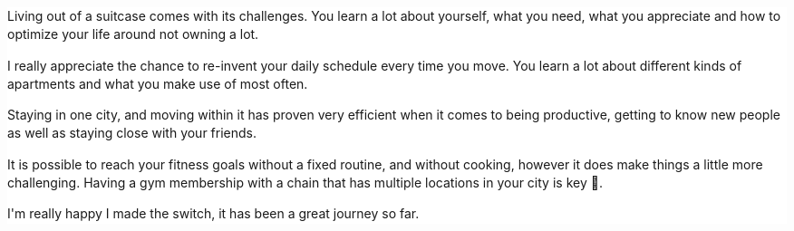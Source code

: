 Living out of a suitcase comes with its challenges. You learn a lot about yourself, what you need, what you appreciate and how to optimize your life around not owning a lot. 

I really appreciate the chance to re-invent your daily schedule every time you move. You learn a lot about different kinds of apartments and what you make use of most often.

Staying in one city, and moving within it has proven very efficient when it comes to being productive, getting to know new people as well as staying close with your friends.

It is possible to reach your fitness goals without a fixed routine, and without cooking, however it does make things a little more challenging. Having a gym membership with a chain that has multiple locations in your city is key 🔑.

I'm really happy I made the switch, it has been a great journey so far.
